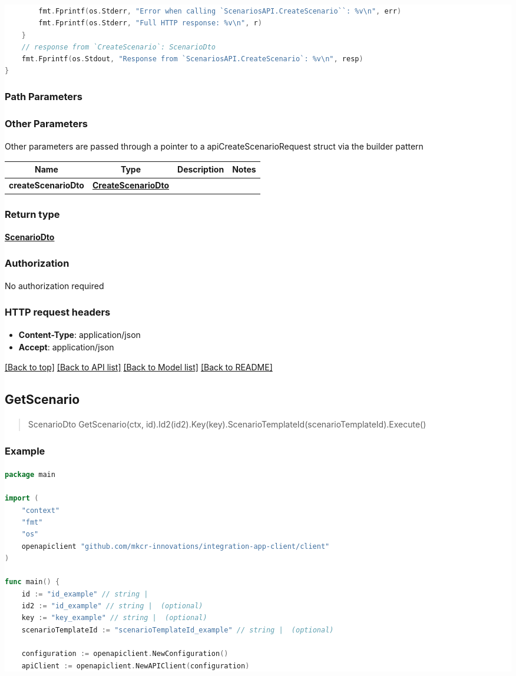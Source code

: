 ```go
		fmt.Fprintf(os.Stderr, "Error when calling `ScenariosAPI.CreateScenario``: %v\n", err)
		fmt.Fprintf(os.Stderr, "Full HTTP response: %v\n", r)
	}
	// response from `CreateScenario`: ScenarioDto
	fmt.Fprintf(os.Stdout, "Response from `ScenariosAPI.CreateScenario`: %v\n", resp)
}
```

### Path Parameters



### Other Parameters

Other parameters are passed through a pointer to a apiCreateScenarioRequest struct via the builder pattern


Name | Type | Description  | Notes
------------- | ------------- | ------------- | -------------
 **createScenarioDto** | [**CreateScenarioDto**](CreateScenarioDto.md) |  | 

### Return type

[**ScenarioDto**](ScenarioDto.md)

### Authorization

No authorization required

### HTTP request headers

- **Content-Type**: application/json
- **Accept**: application/json

[[Back to top]](#) [[Back to API list]](../README.md#documentation-for-api-endpoints)
[[Back to Model list]](../README.md#documentation-for-models)
[[Back to README]](../README.md)


## GetScenario

> ScenarioDto GetScenario(ctx, id).Id2(id2).Key(key).ScenarioTemplateId(scenarioTemplateId).Execute()



### Example

```go
package main

import (
	"context"
	"fmt"
	"os"
	openapiclient "github.com/mkcr-innovations/integration-app-client/client"
)

func main() {
	id := "id_example" // string | 
	id2 := "id_example" // string |  (optional)
	key := "key_example" // string |  (optional)
	scenarioTemplateId := "scenarioTemplateId_example" // string |  (optional)

	configuration := openapiclient.NewConfiguration()
	apiClient := openapiclient.NewAPIClient(configuration)
```